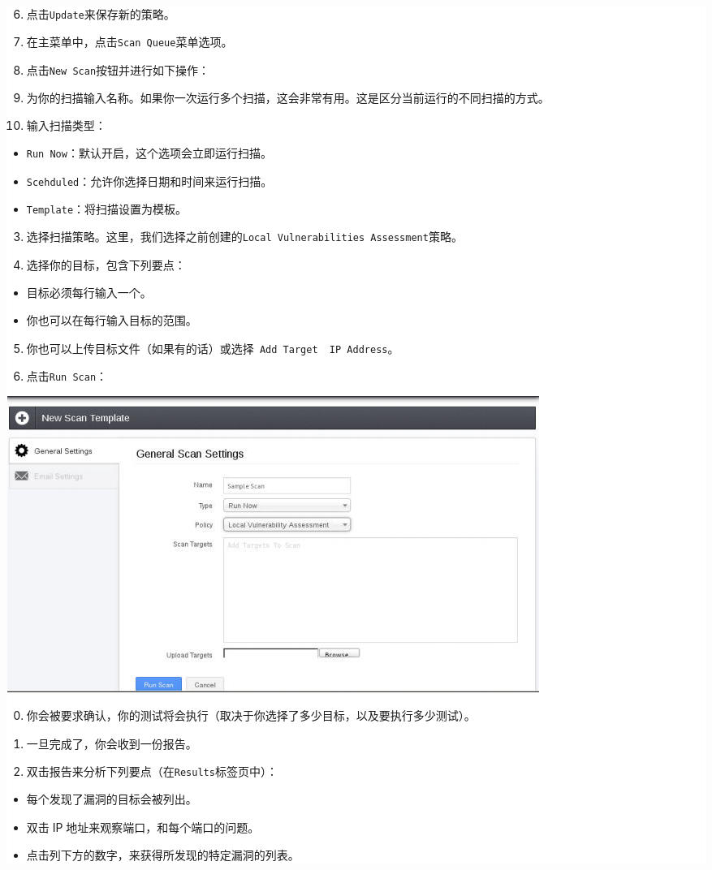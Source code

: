 6.  点击`Update`来保存新的策略。

7.  在主菜单中，点击`Scan Queue`菜单选项。

8.  点击`New Scan`按钮并进行如下操作：

1.  为你的扫描输入名称。如果你一次运行多个扫描，这会非常有用。这是区分当前运行的不同扫描的方式。

2.  输入扫描类型：

+   `Run Now`：默认开启，这个选项会立即运行扫描。

+   `Scehduled`：允许你选择日期和时间来运行扫描。

+   `Template`：将扫描设置为模板。

3.  选择扫描策略。这里，我们选择之前创建的`Local Vulnerabilities Assessment`策略。

4.  选择你的目标，包含下列要点：

+   目标必须每行输入一个。

+   你也可以在每行输入目标的范围。

5.  你也可以上传目标文件（如果有的话）或选择` Add Target  IP Address`。

9.  点击`Run Scan`：

![](img/5-2-3.jpg)

0.  你会被要求确认，你的测试将会执行（取决于你选择了多少目标，以及要执行多少测试）。

1.  一旦完成了，你会收到一份报告。

2.  双击报告来分析下列要点（在`Results`标签页中）：

+   每个发现了漏洞的目标会被列出。

+   双击 IP 地址来观察端口，和每个端口的问题。

+   点击列下方的数字，来获得所发现的特定漏洞的列表。
